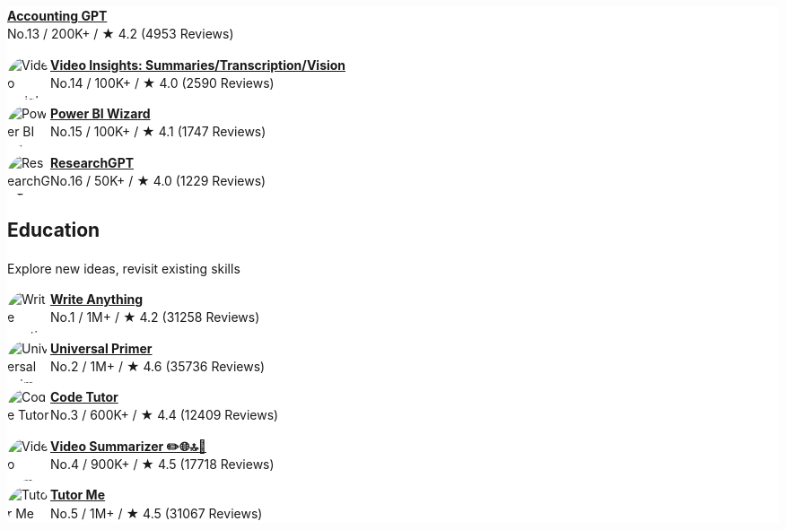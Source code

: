   [**Accounting GPT**](https://chat.openai.com/g/g-7RJghLmOO-accounting-gpt) \
  No.13 / 200K+ / ★ 4.2 (4953 Reviews)
          

  [<img align="left" height="48px" width="48px" style="border-radius:50%" alt="Video Insights: Summaries/Transcription/Vision" src="https://chatgpt.com/backend-api/content?id=file-XDTgDvDuiiu20qCqfBLSpQAm&gizmo_id=g-HXZv0dg8w&ts=1731295751&p=gpp&sig=dd3493c890308b41fc4745c9ecc49ae3dd0cbd0e576760369666aa09e7533a68&v=0"/>](https://chat.openai.com/g/g-HXZv0dg8w-video-insights-summaries-transcription-vision)
  
  [**Video Insights: Summaries/Transcription/Vision**](https://chat.openai.com/g/g-HXZv0dg8w-video-insights-summaries-transcription-vision) \
  No.14 / 100K+ / ★ 4.0 (2590 Reviews)
          

  [<img align="left" height="48px" width="48px" style="border-radius:50%" alt="Power BI Wizard" src="https://chatgpt.com/backend-api/content?id=file-BmqOUjBX4V5NaqJilfp0wPKP&gizmo_id=g-TiBidpICQ&ts=1731296781&p=gpp&sig=57936c58b5c23ffcc9e5b8301508b4a2d76dc32f3db6b7579f9abd5147264ca2&v=0"/>](https://chat.openai.com/g/g-TiBidpICQ-power-bi-wizard)
  
  [**Power BI Wizard**](https://chat.openai.com/g/g-TiBidpICQ-power-bi-wizard) \
  No.15 / 100K+ / ★ 4.1 (1747 Reviews)
          

  [<img align="left" height="48px" width="48px" style="border-radius:50%" alt="ResearchGPT" src="https://chatgpt.com/backend-api/content?id=file-8vJz0OBKzgJ8G7gVl1sTstbr&gizmo_id=g-3UiuxnjqB&ts=1731296637&p=gpp&sig=c82f609289d67835144d9155a0e5e6de90f13b44c4a7e035637e9041638446ad&v=0"/>](https://chat.openai.com/g/g-3UiuxnjqB-researchgpt)
  
  [**ResearchGPT**](https://chat.openai.com/g/g-3UiuxnjqB-researchgpt) \
  No.16 / 50K+ / ★ 4.0 (1229 Reviews)
          
  
  ## Education
  
  Explore new ideas, revisit existing skills
  
  
  [<img align="left" height="48px" width="48px" style="border-radius:50%" alt="Write Anything" src="https://chatgpt.com/backend-api/content?id=file-zwDDLb5BMozpWGRDCb2eD7GT&gizmo_id=g-odWlfAKWM&ts=1731295780&p=gpp&sig=848a4e77c4d435792f96592d41945b1cd85e11def813c4e1384e2f432cd24c7a&v=0"/>](https://chat.openai.com/g/g-odWlfAKWM-write-anything)
  
  [**Write Anything**](https://chat.openai.com/g/g-odWlfAKWM-write-anything) \
  No.1 / 1M+ / ★ 4.2 (31258 Reviews)
          

  [<img align="left" height="48px" width="48px" style="border-radius:50%" alt="Universal Primer" src="https://chatgpt.com/backend-api/content?id=file-thqJUpDWcYAMxgKhiwNYZFj0&gizmo_id=g-GbLbctpPz&ts=1731296566&p=gpp&sig=e148b58eea7e2a43bb0f3e1f6a6c2419e468beb21b6aac31a8331c4bb61efdae&v=0"/>](https://chat.openai.com/g/g-GbLbctpPz-universal-primer)
  
  [**Universal Primer**](https://chat.openai.com/g/g-GbLbctpPz-universal-primer) \
  No.2 / 1M+ / ★ 4.6 (35736 Reviews)
          

  [<img align="left" height="48px" width="48px" style="border-radius:50%" alt="Code Tutor" src="https://chatgpt.com/backend-api/content?id=file-wT9OjtSlKWSliHQlnvDPbLnB&gizmo_id=g-HxPrv1p8v&ts=1731296814&p=gpp&sig=691cfecf607cd254807b4300a515166ed3d474ee32547988883b8ee99b0e4c56&v=0"/>](https://chat.openai.com/g/g-HxPrv1p8v-code-tutor)
  
  [**Code Tutor**](https://chat.openai.com/g/g-HxPrv1p8v-code-tutor) \
  No.3 / 600K+ / ★ 4.4 (12409 Reviews)
          

  [<img align="left" height="48px" width="48px" style="border-radius:50%" alt="Video Summarizer ✏️🌐🔝🚀" src="https://chatgpt.com/backend-api/content?id=file-7mvWeT3xkgGLNRqlq2IrU3na&gizmo_id=g-GvcYCKPIH&ts=1731296584&p=gpp&sig=5ed3f201374c9778166602e1f7e50fd020e8629b6e965f23de28905a4e41e4ee&v=0"/>](https://chat.openai.com/g/g-GvcYCKPIH-video-summarizer)
  
  [**Video Summarizer ✏️🌐🔝🚀**](https://chat.openai.com/g/g-GvcYCKPIH-video-summarizer) \
  No.4 / 900K+ / ★ 4.5 (17718 Reviews)
          

  [<img align="left" height="48px" width="48px" style="border-radius:50%" alt="Tutor Me" src="https://chatgpt.com/backend-api/content?id=file-kM163oDkrVnm7jsidA5WweOP&gizmo_id=g-hRCqiqVlM&ts=1731296705&p=gpp&sig=96f529f4aab6e8e42bb75cda278a6ffe45991a2da52b605bf63c3f347277fbc6&v=0"/>](https://chat.openai.com/g/g-hRCqiqVlM-tutor-me)
  
  [**Tutor Me**](https://chat.openai.com/g/g-hRCqiqVlM-tutor-me) \
  No.5 / 1M+ / ★ 4.5 (31067 Reviews)
          
